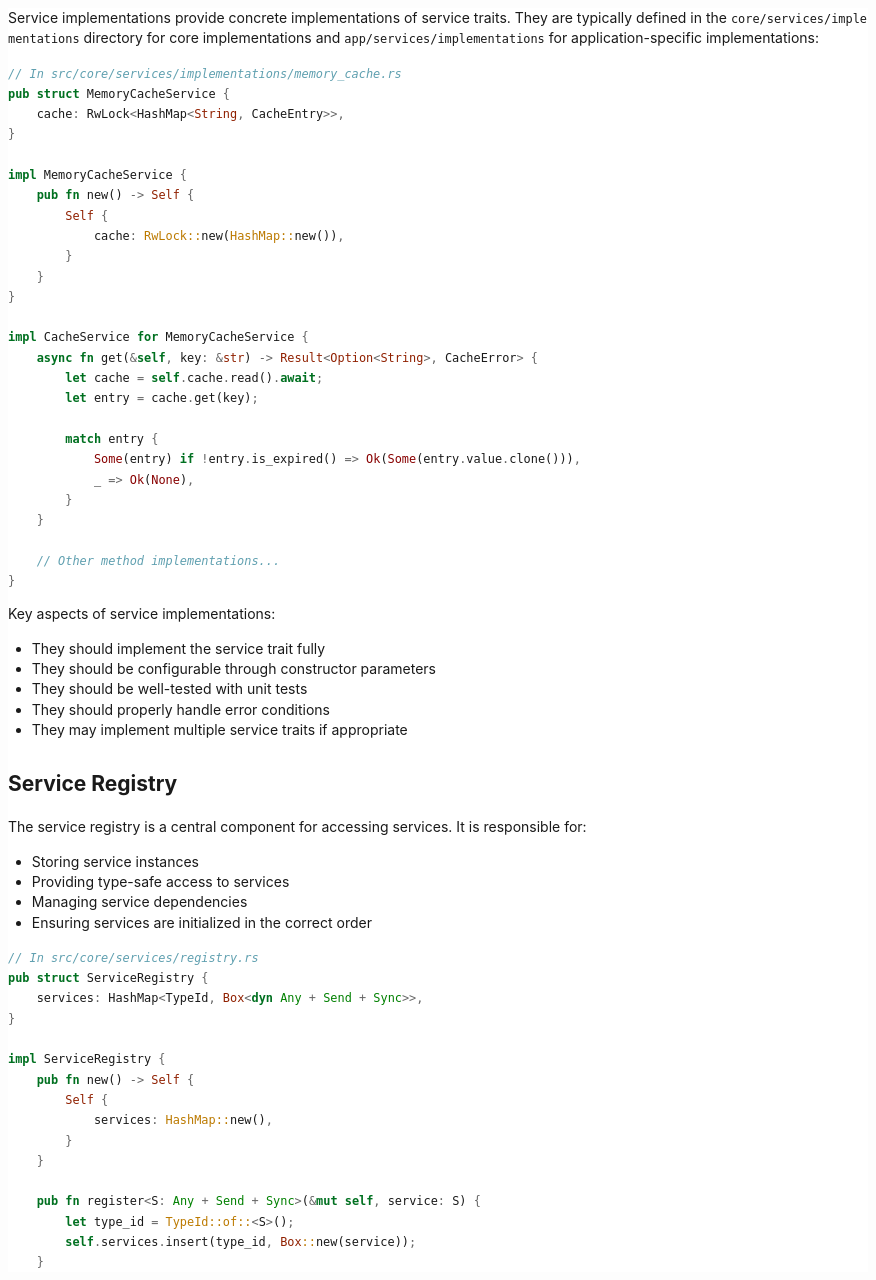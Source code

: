 Service implementations provide concrete implementations of service traits. They are typically defined in the `core/services/implementations` directory for core implementations and `app/services/implementations` for application-specific implementations:

```rust
// In src/core/services/implementations/memory_cache.rs
pub struct MemoryCacheService {
    cache: RwLock<HashMap<String, CacheEntry>>,
}

impl MemoryCacheService {
    pub fn new() -> Self {
        Self {
            cache: RwLock::new(HashMap::new()),
        }
    }
}

impl CacheService for MemoryCacheService {
    async fn get(&self, key: &str) -> Result<Option<String>, CacheError> {
        let cache = self.cache.read().await;
        let entry = cache.get(key);
        
        match entry {
            Some(entry) if !entry.is_expired() => Ok(Some(entry.value.clone())),
            _ => Ok(None),
        }
    }
    
    // Other method implementations...
}
```

Key aspects of service implementations:
- They should implement the service trait fully
- They should be configurable through constructor parameters
- They should be well-tested with unit tests
- They should properly handle error conditions
- They may implement multiple service traits if appropriate

## Service Registry

The service registry is a central component for accessing services. It is responsible for:
- Storing service instances
- Providing type-safe access to services
- Managing service dependencies
- Ensuring services are initialized in the correct order

```rust
// In src/core/services/registry.rs
pub struct ServiceRegistry {
    services: HashMap<TypeId, Box<dyn Any + Send + Sync>>,
}

impl ServiceRegistry {
    pub fn new() -> Self {
        Self {
            services: HashMap::new(),
        }
    }
    
    pub fn register<S: Any + Send + Sync>(&mut self, service: S) {
        let type_id = TypeId::of::<S>();
        self.services.insert(type_id, Box::new(service));
    }
```